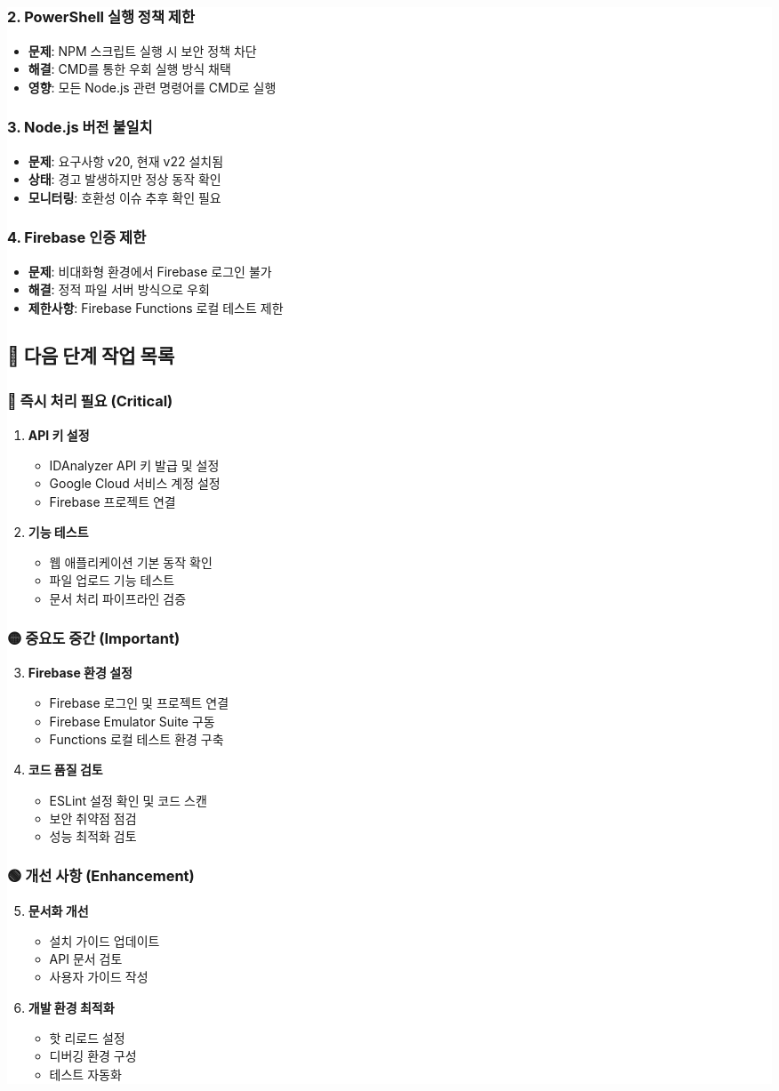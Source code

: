 ### 2. PowerShell 실행 정책 제한
- **문제**: NPM 스크립트 실행 시 보안 정책 차단
- **해결**: CMD를 통한 우회 실행 방식 채택
- **영향**: 모든 Node.js 관련 명령어를 CMD로 실행

### 3. Node.js 버전 불일치
- **문제**: 요구사항 v20, 현재 v22 설치됨
- **상태**: 경고 발생하지만 정상 동작 확인
- **모니터링**: 호환성 이슈 추후 확인 필요

### 4. Firebase 인증 제한
- **문제**: 비대화형 환경에서 Firebase 로그인 불가
- **해결**: 정적 파일 서버 방식으로 우회
- **제한사항**: Firebase Functions 로컬 테스트 제한

## 📝 다음 단계 작업 목록

### 🔴 즉시 처리 필요 (Critical)
1. **API 키 설정**
   - IDAnalyzer API 키 발급 및 설정
   - Google Cloud 서비스 계정 설정
   - Firebase 프로젝트 연결

2. **기능 테스트**
   - 웹 애플리케이션 기본 동작 확인
   - 파일 업로드 기능 테스트
   - 문서 처리 파이프라인 검증

### 🟡 중요도 중간 (Important)
3. **Firebase 환경 설정**
   - Firebase 로그인 및 프로젝트 연결
   - Firebase Emulator Suite 구동
   - Functions 로컬 테스트 환경 구축

4. **코드 품질 검토**
   - ESLint 설정 확인 및 코드 스캔
   - 보안 취약점 점검
   - 성능 최적화 검토

### 🟢 개선 사항 (Enhancement)
5. **문서화 개선**
   - 설치 가이드 업데이트
   - API 문서 검토
   - 사용자 가이드 작성

6. **개발 환경 최적화**
   - 핫 리로드 설정
   - 디버깅 환경 구성
   - 테스트 자동화
